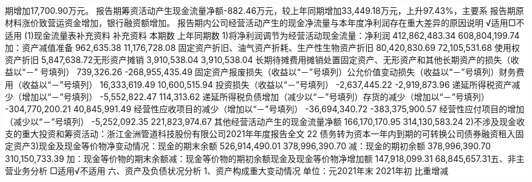 期增加17,700.90万元。
报告期筹资活动产生现金流量净额-882.46万元，较上年同期增加33,449.18万元，上升97.43%，主要系
报告期原材料涨价致营运资金增加，银行融资额增加。
报告期内公司经营活动产生的现金净流量与本年度净利润存在重大差异的原因说明
√适用□不适用
(1)现金流量表补充资料
补充资料
本期数
上年同期数
1)将净利润调节为经营活动现金流量：净利润
412,862,483.34
608,804,199.74
加：资产减值准备
962,635.38
11,176,728.08
固定资产折旧、油气资产折耗、生产性生物资产折旧
80,420,830.69
72,105,531.68
使用权资产折旧
5,847,638.72无形资产摊销
3,910,538.04
3,910,538.04
长期待摊费用摊销处置固定资产、无形资产和其他长期资产的损失（收益以“－”
号填列）
739,326.26
-268,955,435.49
固定资产报废损失（收益以“－”号填列）公允价值变动损失（收益以“－”号填列）财务费用（收益以“－”号填列）
16,333,619.49
10,600,515.94
投资损失（收益以“－”号填列）
-2,637,445.22
-2,919,873.96
递延所得税资产减少（增加以“－”号填列）
-5,552,822.47
114,313.62
递延所得税负债增加（减少以“－”号填列）存货的减少（增加以“－”号填列）
-304,770,200.21
40,845,991.49
经营性应收项目的减少（增加以“－”号填列）
-36,694,340.72
-383,375,900.57
经营性应付项目的增加（减少以“－”号填列）
-5,252,092.35
221,823,974.67
其他经营活动产生的现金流量净额
166,170,170.95
314,130,583.24
2)不涉及现金收支的重大投资和筹资活动：浙江金洲管道科技股份有限公司2021年年度报告全文
22
债务转为资本一年内到期的可转换公司债券融资租入固定资产3)现金及现金等价物净变动情况：现金的期末余额
526,914,490.01
378,996,390.70
减：现金的期初余额
378,996,390.70
310,150,733.39
加：现金等价物的期末余额减：现金等价物的期初余额现金及现金等价物净增加额
147,918,099.31
68,845,657.31五、非主营业务分析
□适用√不适用
六、资产及负债状况分析
1、资产构成重大变动情况
单位：元2021年末
2021年初
比重增减